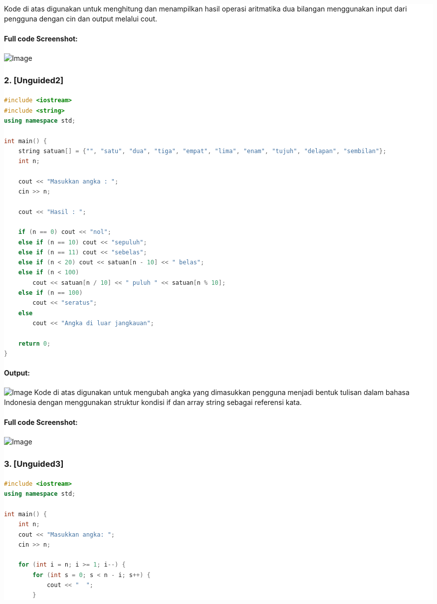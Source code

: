 Kode di atas digunakan untuk menghitung dan menampilkan hasil operasi aritmatika dua bilangan menggunakan input dari pengguna dengan cin dan output melalui cout.

#### Full code Screenshot:
<img width="1920" height="1080" alt="Image" src="https://github.com/user-attachments/assets/db0d6fa2-9952-46fc-92f8-bdd0b95bb9f0" />

### 2. [Unguided2]

```C++
#include <iostream>
#include <string>
using namespace std;

int main() {
    string satuan[] = {"", "satu", "dua", "tiga", "empat", "lima", "enam", "tujuh", "delapan", "sembilan"};
    int n;

    cout << "Masukkan angka : ";
    cin >> n;

    cout << "Hasil : ";

    if (n == 0) cout << "nol";
    else if (n == 10) cout << "sepuluh";
    else if (n == 11) cout << "sebelas";
    else if (n < 20) cout << satuan[n - 10] << " belas";
    else if (n < 100)
        cout << satuan[n / 10] << " puluh " << satuan[n % 10];
    else if (n == 100)
        cout << "seratus";
    else
        cout << "Angka di luar jangkauan";

    return 0;
}

```
#### Output:
<img width="1845" height="623" alt="Image" src="https://github.com/user-attachments/assets/895040ee-ddf3-4fab-9470-727689be134c" />
Kode di atas digunakan untuk mengubah angka yang dimasukkan pengguna menjadi bentuk tulisan dalam bahasa Indonesia dengan menggunakan struktur kondisi if dan array string sebagai referensi kata.

#### Full code Screenshot:
<img width="1920" height="1080" alt="Image" src="https://github.com/user-attachments/assets/325b277b-dfee-42d3-a7fc-f2c742234b4b" />

### 3. [Unguided3]

```C++
#include <iostream>
using namespace std;

int main() {
    int n;
    cout << "Masukkan angka: ";
    cin >> n;

    for (int i = n; i >= 1; i--) {
        for (int s = 0; s < n - i; s++) {
            cout << "  ";
        }

```